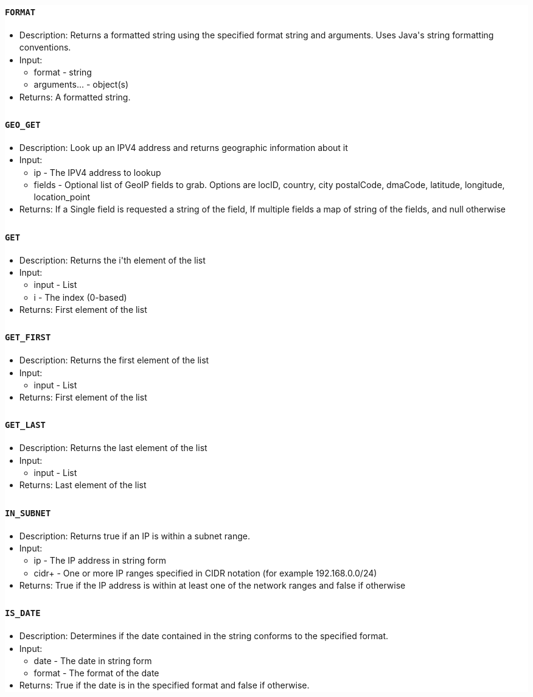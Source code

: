 ### `FORMAT`
  * Description: Returns a formatted string using the specified format string and arguments. Uses Java's string formatting conventions.
  * Input:
    * format - string
    * arguments... - object(s)
  * Returns: A formatted string.

### `GEO_GET`
  * Description: Look up an IPV4 address and returns geographic information about it
  * Input:
    * ip - The IPV4 address to lookup
    * fields - Optional list of GeoIP fields to grab. Options are locID, country, city postalCode, dmaCode, latitude, longitude, location_point
  * Returns: If a Single field is requested a string of the field, If multiple fields a map of string of the fields, and null otherwise

### `GET`
  * Description: Returns the i'th element of the list 
  * Input:
    * input - List
    * i - The index (0-based)
  * Returns: First element of the list

### `GET_FIRST`
  * Description: Returns the first element of the list
  * Input:
    * input - List
  * Returns: First element of the list

### `GET_LAST`
  * Description: Returns the last element of the list
  * Input:
    * input - List
  * Returns: Last element of the list

### `IN_SUBNET`
  * Description: Returns true if an IP is within a subnet range.
  * Input:
    * ip - The IP address in string form
    * cidr+ - One or more IP ranges specified in CIDR notation (for example 192.168.0.0/24)
  * Returns: True if the IP address is within at least one of the network ranges and false if otherwise

### `IS_DATE`
  * Description: Determines if the date contained in the string conforms to the specified format.
  * Input:
    * date - The date in string form
    * format - The format of the date
  * Returns: True if the date is in the specified format and false if otherwise.
